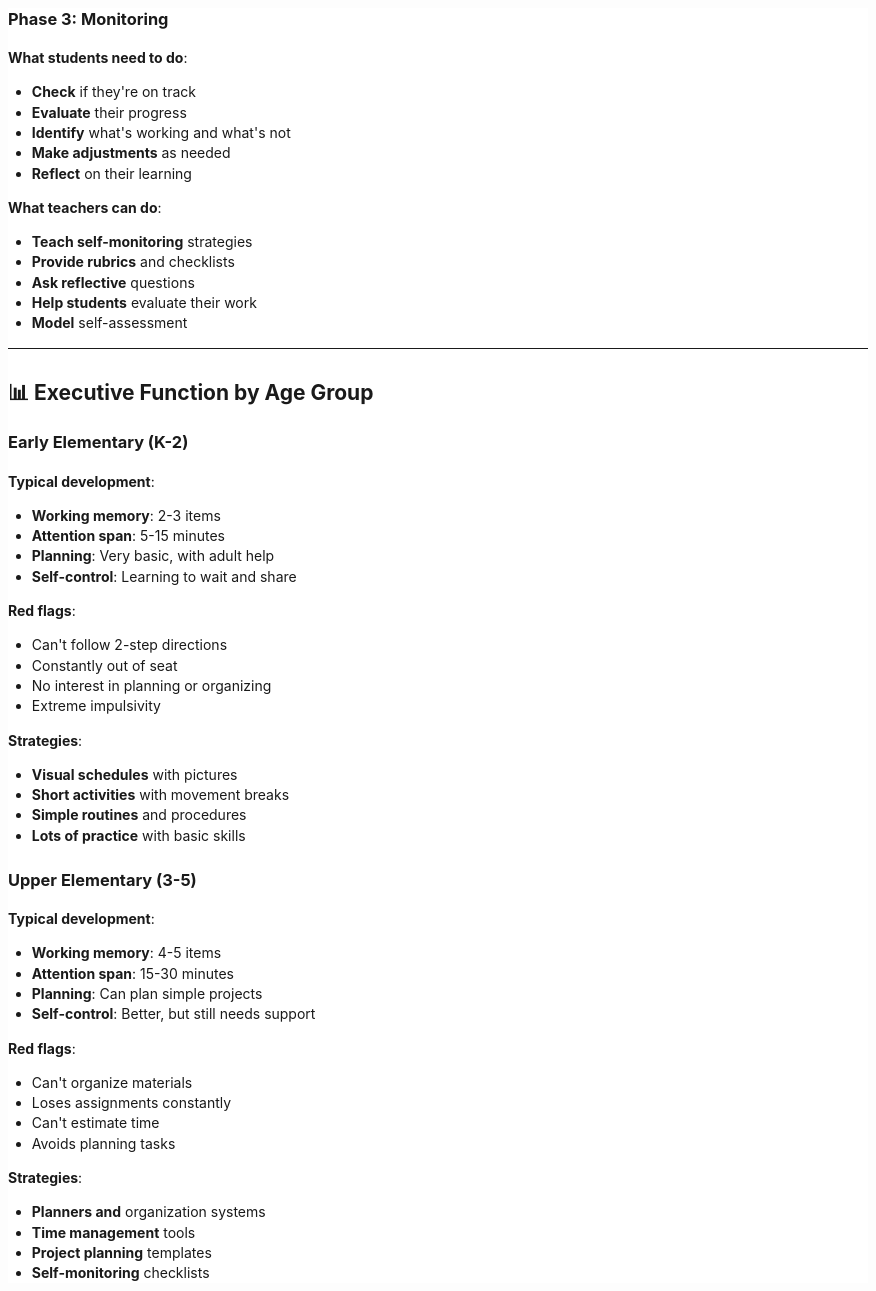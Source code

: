 ### **Phase 3: Monitoring**
**What students need to do**:
- **Check** if they're on track
- **Evaluate** their progress
- **Identify** what's working and what's not
- **Make adjustments** as needed
- **Reflect** on their learning

**What teachers can do**:
- **Teach self-monitoring** strategies
- **Provide rubrics** and checklists
- **Ask reflective** questions
- **Help students** evaluate their work
- **Model** self-assessment

---

## 📊 Executive Function by Age Group

### **Early Elementary (K-2)**
**Typical development**:
- **Working memory**: 2-3 items
- **Attention span**: 5-15 minutes
- **Planning**: Very basic, with adult help
- **Self-control**: Learning to wait and share

**Red flags**:
- Can't follow 2-step directions
- Constantly out of seat
- No interest in planning or organizing
- Extreme impulsivity

**Strategies**:
- **Visual schedules** with pictures
- **Short activities** with movement breaks
- **Simple routines** and procedures
- **Lots of practice** with basic skills

### **Upper Elementary (3-5)**
**Typical development**:
- **Working memory**: 4-5 items
- **Attention span**: 15-30 minutes
- **Planning**: Can plan simple projects
- **Self-control**: Better, but still needs support

**Red flags**:
- Can't organize materials
- Loses assignments constantly
- Can't estimate time
- Avoids planning tasks

**Strategies**:
- **Planners and** organization systems
- **Time management** tools
- **Project planning** templates
- **Self-monitoring** checklists
